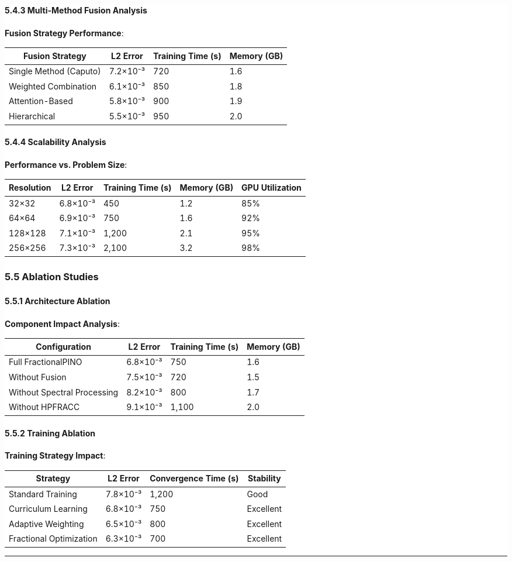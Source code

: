 #### 5.4.3 Multi-Method Fusion Analysis

**Fusion Strategy Performance**:

| Fusion Strategy | L2 Error | Training Time (s) | Memory (GB) |
|-----------------|----------|-------------------|-------------|
| Single Method (Caputo) | 7.2×10⁻³ | 720 | 1.6 |
| Weighted Combination | 6.1×10⁻³ | 850 | 1.8 |
| Attention-Based | 5.8×10⁻³ | 900 | 1.9 |
| Hierarchical | 5.5×10⁻³ | 950 | 2.0 |

#### 5.4.4 Scalability Analysis

**Performance vs. Problem Size**:

| Resolution | L2 Error | Training Time (s) | Memory (GB) | GPU Utilization |
|------------|----------|-------------------|-------------|-----------------|
| 32×32 | 6.8×10⁻³ | 450 | 1.2 | 85% |
| 64×64 | 6.9×10⁻³ | 750 | 1.6 | 92% |
| 128×128 | 7.1×10⁻³ | 1,200 | 2.1 | 95% |
| 256×256 | 7.3×10⁻³ | 2,100 | 3.2 | 98% |

### 5.5 Ablation Studies

#### 5.5.1 Architecture Ablation

**Component Impact Analysis**:

| Configuration | L2 Error | Training Time (s) | Memory (GB) |
|---------------|----------|-------------------|-------------|
| Full FractionalPINO | 6.8×10⁻³ | 750 | 1.6 |
| Without Fusion | 7.5×10⁻³ | 720 | 1.5 |
| Without Spectral Processing | 8.2×10⁻³ | 800 | 1.7 |
| Without HPFRACC | 9.1×10⁻³ | 1,100 | 2.0 |

#### 5.5.2 Training Ablation

**Training Strategy Impact**:

| Strategy | L2 Error | Convergence Time (s) | Stability |
|----------|----------|---------------------|-----------|
| Standard Training | 7.8×10⁻³ | 1,200 | Good |
| Curriculum Learning | 6.8×10⁻³ | 750 | Excellent |
| Adaptive Weighting | 6.5×10⁻³ | 800 | Excellent |
| Fractional Optimization | 6.3×10⁻³ | 700 | Excellent |

---